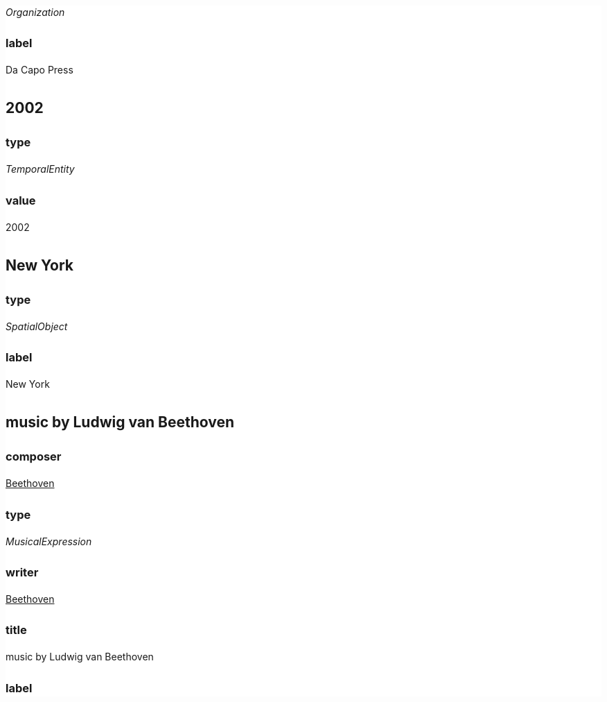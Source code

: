 
*Organization*

### label


Da Capo Press

## 2002

### type


*TemporalEntity*

### value


2002

## New York

### type


*SpatialObject*

### label


New York

## music by Ludwig van Beethoven

### composer


[Beethoven](#Beethoven)

### type


*MusicalExpression*

### writer


[Beethoven](#Beethoven)

### title


music by Ludwig van Beethoven

### label
